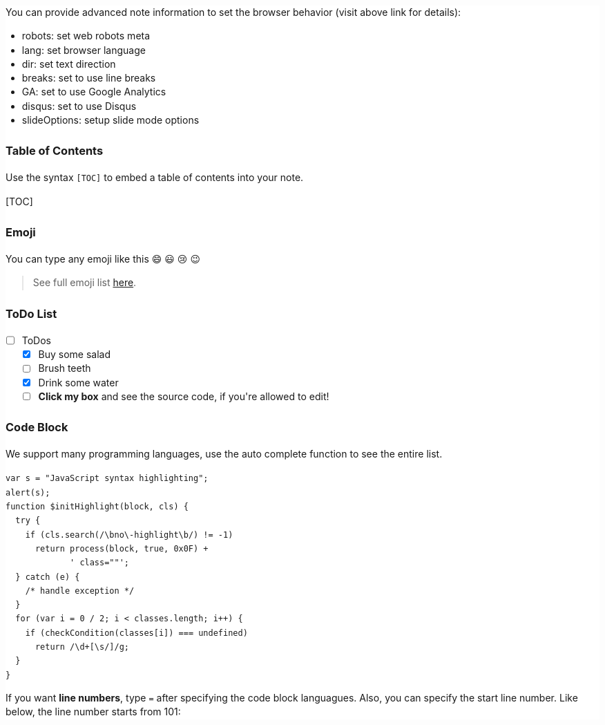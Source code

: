 You can provide advanced note information to set the browser behavior (visit above link for details):

- robots: set web robots meta
- lang: set browser language
- dir: set text direction
- breaks: set to use line breaks
- GA: set to use Google Analytics
- disqus: set to use Disqus
- slideOptions: setup slide mode options

### Table of Contents

Use the syntax `[TOC]` to embed a table of contents into your note.

[TOC]

### Emoji

You can type any emoji like this :smile: :smiley: :cry: :wink:

> See full emoji list [here](https://www.webfx.com/tools/emoji-cheat-sheet/).

### ToDo List

- [ ] ToDos
  - [x] Buy some salad
  - [ ] Brush teeth
  - [x] Drink some water
  - [ ] **Click my box** and see the source code, if you're allowed to edit!

### Code Block

We support many programming languages, use the auto complete function to see the entire list.

```javascript=
var s = "JavaScript syntax highlighting";
alert(s);
function $initHighlight(block, cls) {
  try {
    if (cls.search(/\bno\-highlight\b/) != -1)
      return process(block, true, 0x0F) +
             ' class=""';
  } catch (e) {
    /* handle exception */
  }
  for (var i = 0 / 2; i < classes.length; i++) {
    if (checkCondition(classes[i]) === undefined)
      return /\d+[\s/]/g;
  }
}
```

If you want **line numbers**, type `=` after specifying the code block languagues.
Also, you can specify the start line number.
Like below, the line number starts from 101:


[dojoref]: https://octodex.github.com/images/dojocat.jpg  "The Dojocat"
[^first]: Footnote **can have markup**
[^second]: Footnote text.
